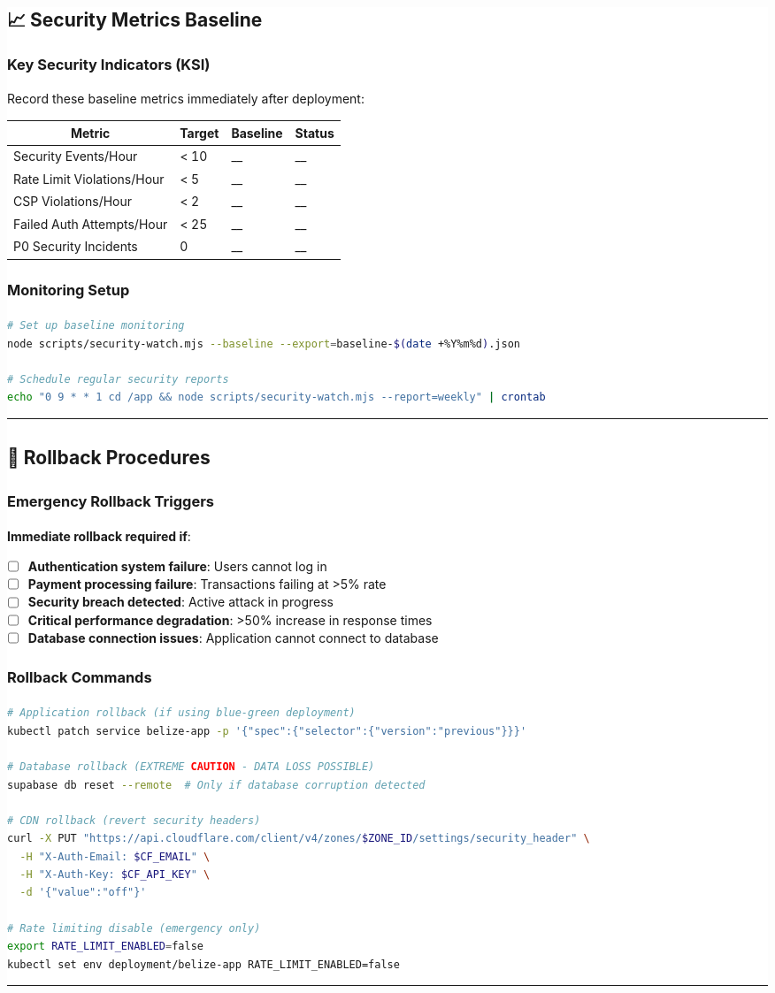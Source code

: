 
## 📈 Security Metrics Baseline

### Key Security Indicators (KSI)

Record these baseline metrics immediately after deployment:

| Metric | Target | Baseline | Status |
|--------|---------|----------|--------|
| Security Events/Hour | < 10 | __ | __ |
| Rate Limit Violations/Hour | < 5 | __ | __ |
| CSP Violations/Hour | < 2 | __ | __ |
| Failed Auth Attempts/Hour | < 25 | __ | __ |
| P0 Security Incidents | 0 | __ | __ |

### Monitoring Setup
```bash
# Set up baseline monitoring
node scripts/security-watch.mjs --baseline --export=baseline-$(date +%Y%m%d).json

# Schedule regular security reports
echo "0 9 * * 1 cd /app && node scripts/security-watch.mjs --report=weekly" | crontab
```

---

## 🚨 Rollback Procedures

### Emergency Rollback Triggers

**Immediate rollback required if**:
- [ ] **Authentication system failure**: Users cannot log in
- [ ] **Payment processing failure**: Transactions failing at >5% rate
- [ ] **Security breach detected**: Active attack in progress
- [ ] **Critical performance degradation**: >50% increase in response times
- [ ] **Database connection issues**: Application cannot connect to database

### Rollback Commands
```bash
# Application rollback (if using blue-green deployment)
kubectl patch service belize-app -p '{"spec":{"selector":{"version":"previous"}}}'

# Database rollback (EXTREME CAUTION - DATA LOSS POSSIBLE)
supabase db reset --remote  # Only if database corruption detected

# CDN rollback (revert security headers)
curl -X PUT "https://api.cloudflare.com/client/v4/zones/$ZONE_ID/settings/security_header" \
  -H "X-Auth-Email: $CF_EMAIL" \
  -H "X-Auth-Key: $CF_API_KEY" \
  -d '{"value":"off"}'

# Rate limiting disable (emergency only)
export RATE_LIMIT_ENABLED=false
kubectl set env deployment/belize-app RATE_LIMIT_ENABLED=false
```

---